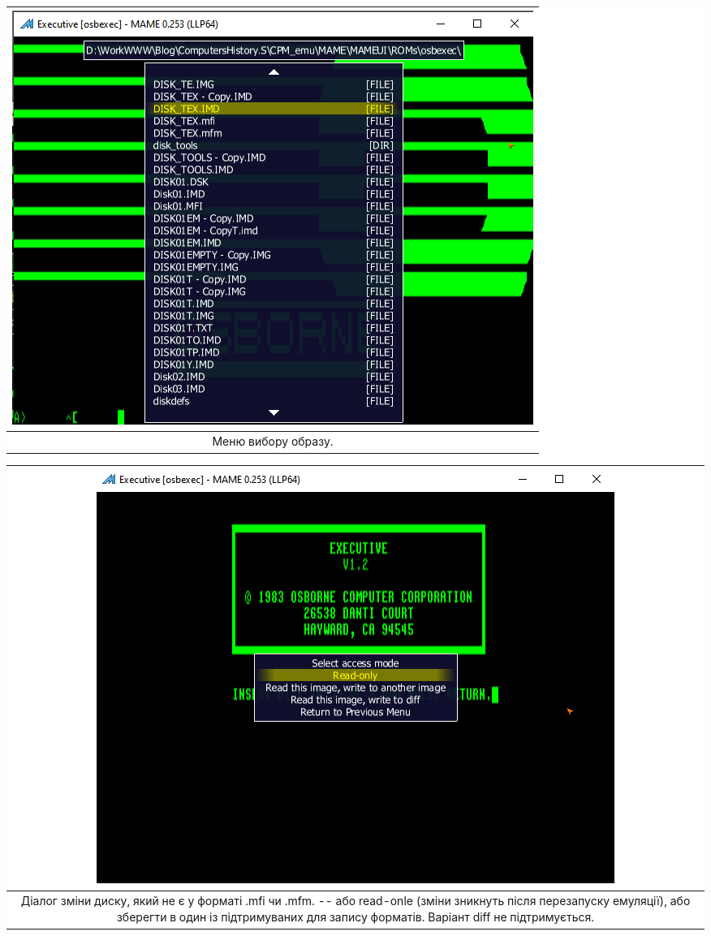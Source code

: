 | ![](/retrocomputing/cpm/pics/osbe_emu_changedisk1c.png) |
|:-------------------------------:|
| Меню вибору образу. |

| ![](/retrocomputing/cpm/pics/osbe_emu_changedisk2.png) |
|:-------------------------------:|
| Діалог зміни диску, який не є у форматі .mfi чи .mfm. -- або read-onle (зміни зникнуть після перезапуску емуляції), або зберегти в один із підтримуваних для запису форматів. Варіант diff не підтримується.  |
